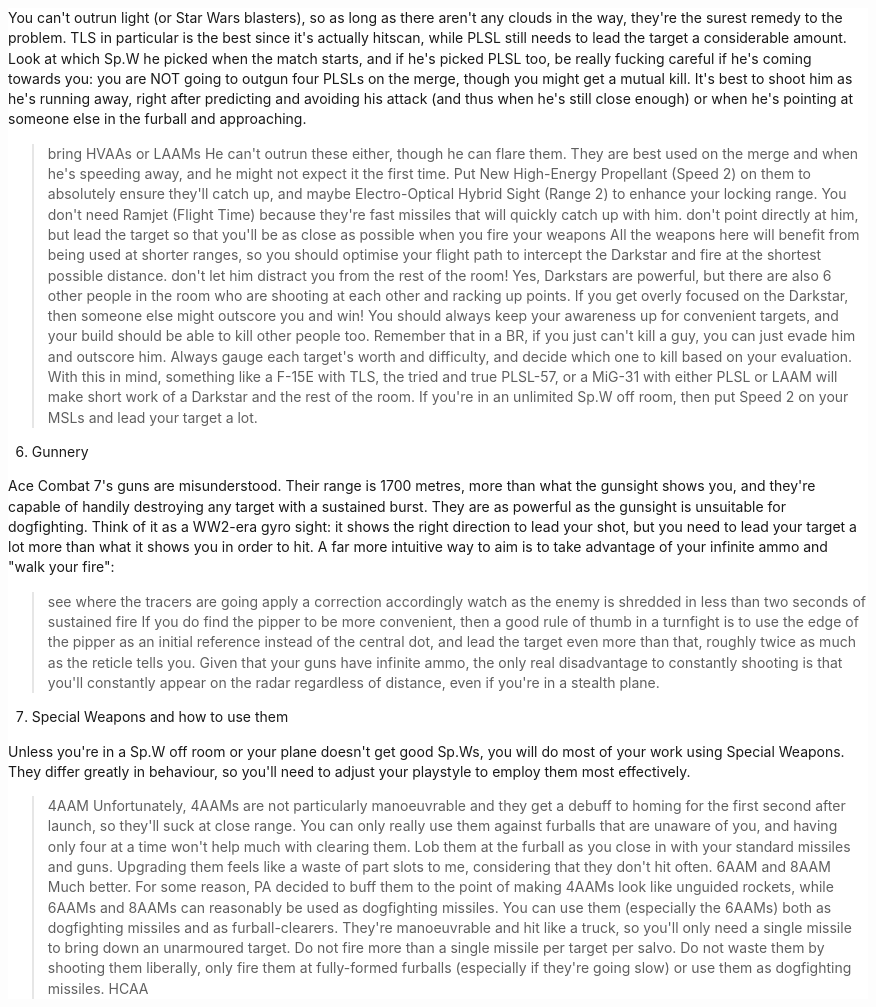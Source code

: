 You can't outrun light (or Star Wars blasters), so as long as there aren't any clouds in the way, they're the surest remedy to the problem. TLS in particular is the best since it's actually hitscan, while PLSL still needs to lead the target a considerable amount. Look at which Sp.W he picked when the match starts, and if he's picked PLSL too, be really fucking careful if he's coming towards you: you are NOT going to outgun four PLSLs on the merge, though you might get a mutual kill. It's best to shoot him as he's running away, right after predicting and avoiding his attack (and thus when he's still close enough) or when he's pointing at someone else in the furball and approaching.
>bring HVAAs or LAAMs
He can't outrun these either, though he can flare them. They are best used on the merge and when he's speeding away, and he might not expect it the first time. Put New High-Energy Propellant (Speed 2) on them to absolutely ensure they'll catch up, and maybe Electro-Optical Hybrid Sight (Range 2) to enhance your locking range. You don't need Ramjet (Flight Time) because they're fast missiles that will quickly catch up with him.
>don't point directly at him, but lead the target so that you'll be as close as possible when you fire your weapons
All the weapons here will benefit from being used at shorter ranges, so you should optimise your flight path to intercept the Darkstar and fire at the shortest possible distance.
>don't let him distract you from the rest of the room!
Yes, Darkstars are powerful, but there are also 6 other people in the room who are shooting at each other and racking up points. If you get overly focused on the Darkstar, then someone else might outscore you and win! You should always keep your awareness up for convenient targets, and your build should be able to kill other people too. Remember that in a BR, if you just can't kill a guy, you can just evade him and outscore him. Always gauge each target's worth and difficulty, and decide which one to kill based on your evaluation.
With this in mind, something like a F-15E with TLS, the tried and true PLSL-57, or a MiG-31 with either PLSL or LAAM will make short work of a Darkstar and the rest of the room. If you're in an unlimited Sp.W off room, then put Speed 2 on your MSLs and lead your target a lot.

6. Gunnery

Ace Combat 7's guns are misunderstood. Their range is 1700 metres, more than what the gunsight shows you, and they're capable of handily destroying any target with a sustained burst. They are as powerful as the gunsight is unsuitable for dogfighting. Think of it as a WW2-era gyro sight: it shows the right direction to lead your shot, but you need to lead your target a lot more than what it shows you in order to hit. A far more intuitive way to aim is to take advantage of your infinite ammo and "walk your fire":
>see where the tracers are going
>apply a correction accordingly
>watch as the enemy is shredded in less than two seconds of sustained fire
If you do find the pipper to be more convenient, then a good rule of thumb in a turnfight is to use the edge of the pipper as an initial reference instead of the central dot, and lead the target even more than that, roughly twice as much as the reticle tells you.
Given that your guns have infinite ammo, the only real disadvantage to constantly shooting is that you'll constantly appear on the radar regardless of distance, even if you're in a stealth plane.

7. Special Weapons and how to use them

Unless you're in a Sp.W off room or your plane doesn't get good Sp.Ws, you will do most of your work using Special Weapons. They differ greatly in behaviour, so you'll need to adjust your playstyle to employ them most effectively.  
>4AAM
Unfortunately, 4AAMs are not particularly manoeuvrable and they get a debuff to homing for the first second after launch, so they'll suck at close range. You can only really use them against furballs that are unaware of you, and having only four at a time won't help much with clearing them. Lob them at the furball as you close in with your standard missiles and guns. Upgrading them feels like a waste of part slots to me, considering that they don't hit often.
>6AAM and 8AAM
Much better. For some reason, PA decided to buff them to the point of making 4AAMs look like unguided rockets, while 6AAMs and 8AAMs can reasonably be used as dogfighting missiles. You can use them (especially the 6AAMs) both as dogfighting missiles and as furball-clearers. They're manoeuvrable and hit like a truck, so you'll only need a single missile to bring down an unarmoured target. Do not fire more than a single missile per target per salvo. Do not waste them by shooting them liberally, only fire them at fully-formed furballs (especially if they're going slow) or use them as dogfighting missiles.
>HCAA